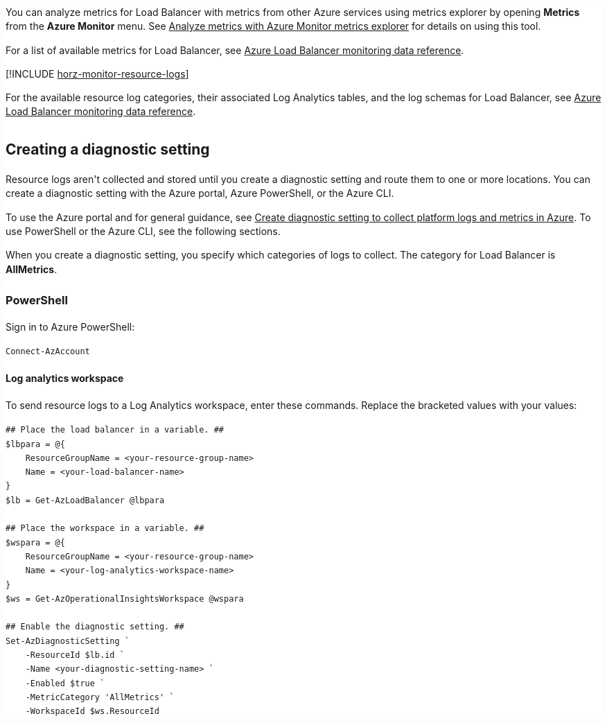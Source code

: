 You can analyze metrics for Load Balancer with metrics from other Azure services using metrics explorer by opening **Metrics** from the **Azure Monitor** menu. See [Analyze metrics with Azure Monitor metrics explorer](../azure-monitor/essentials/analyze-metrics.md) for details on using this tool.

For a list of available metrics for Load Balancer, see [Azure Load Balancer monitoring data reference](monitor-load-balancer-reference.md#metrics).

[!INCLUDE [horz-monitor-resource-logs](~/reusable-content/ce-skilling/azure/includes/azure-monitor/horizontals/horz-monitor-resource-logs.md)]

For the available resource log categories, their associated Log Analytics tables, and the log schemas for Load Balancer, see [Azure Load Balancer monitoring data reference](monitor-load-balancer-reference.md#resource-logs).

## Creating a diagnostic setting

Resource logs aren't collected and stored until you create a diagnostic setting and route them to one or more locations. You can create a diagnostic setting with the Azure portal, Azure PowerShell, or the Azure CLI.

To use the Azure portal and for general guidance, see [Create diagnostic setting to collect platform logs and metrics in Azure](../azure-monitor/essentials/diagnostic-settings.md). To use PowerShell or the Azure CLI, see the following sections.

When you create a diagnostic setting, you specify which categories of logs to collect. The category for Load Balancer is **AllMetrics**.

### PowerShell

Sign in to Azure PowerShell:

```azurepowershell
Connect-AzAccount 
```

#### Log analytics workspace

To send resource logs to a Log Analytics workspace, enter these commands. Replace the bracketed values with your values:

```azurepowershell
## Place the load balancer in a variable. ##
$lbpara = @{
    ResourceGroupName = <your-resource-group-name>
    Name = <your-load-balancer-name>
}
$lb = Get-AzLoadBalancer @lbpara
    
## Place the workspace in a variable. ##
$wspara = @{
    ResourceGroupName = <your-resource-group-name>
    Name = <your-log-analytics-workspace-name>
}
$ws = Get-AzOperationalInsightsWorkspace @wspara
    
## Enable the diagnostic setting. ##
Set-AzDiagnosticSetting `
    -ResourceId $lb.id `
    -Name <your-diagnostic-setting-name> `
    -Enabled $true `
    -MetricCategory 'AllMetrics' `
    -WorkspaceId $ws.ResourceId
```
